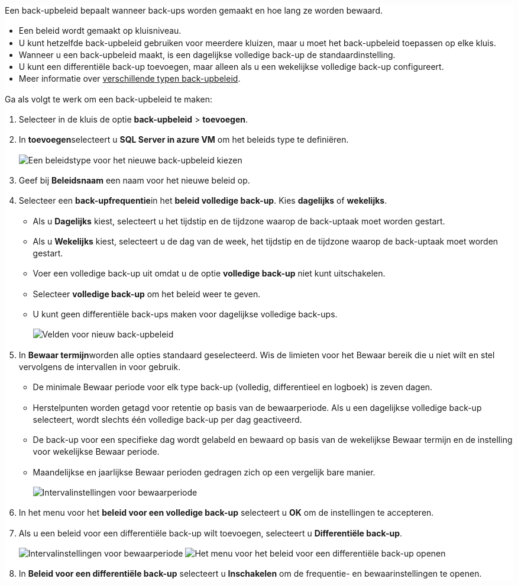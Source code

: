 Een back-upbeleid bepaalt wanneer back-ups worden gemaakt en hoe lang ze worden bewaard.

- Een beleid wordt gemaakt op kluisniveau.
- U kunt hetzelfde back-upbeleid gebruiken voor meerdere kluizen, maar u moet het back-upbeleid toepassen op elke kluis.
- Wanneer u een back-upbeleid maakt, is een dagelijkse volledige back-up de standaardinstelling.
- U kunt een differentiële back-up toevoegen, maar alleen als u een wekelijkse volledige back-up configureert.
- Meer informatie over [verschillende typen back-upbeleid](backup-architecture.md#sql-server-backup-types).

Ga als volgt te werk om een back-upbeleid te maken:

1. Selecteer in de kluis de optie **back-upbeleid** > **toevoegen**.
2. In **toevoegen**selecteert u **SQL Server in azure VM** om het beleids type te definiëren.

   ![Een beleidstype voor het nieuwe back-upbeleid kiezen](./media/backup-azure-sql-database/policy-type-details.png)

3. Geef bij **Beleidsnaam** een naam voor het nieuwe beleid op.
4. Selecteer een **back-upfrequentie**in het **beleid volledige back-up**. Kies **dagelijks** of **wekelijks**.

   - Als u **Dagelijks** kiest, selecteert u het tijdstip en de tijdzone waarop de back-uptaak moet worden gestart.
   - Als u **Wekelijks** kiest, selecteert u de dag van de week, het tijdstip en de tijdzone waarop de back-uptaak moet worden gestart.
   - Voer een volledige back-up uit omdat u de optie **volledige back-up** niet kunt uitschakelen.
   - Selecteer **volledige back-up** om het beleid weer te geven.
   - U kunt geen differentiële back-ups maken voor dagelijkse volledige back-ups.

     ![Velden voor nieuw back-upbeleid](./media/backup-azure-sql-database/full-backup-policy.png)  

5. In **Bewaar termijn**worden alle opties standaard geselecteerd. Wis de limieten voor het Bewaar bereik die u niet wilt en stel vervolgens de intervallen in voor gebruik.

    - De minimale Bewaar periode voor elk type back-up (volledig, differentieel en logboek) is zeven dagen.
    - Herstelpunten worden getagd voor retentie op basis van de bewaarperiode. Als u een dagelijkse volledige back-up selecteert, wordt slechts één volledige back-up per dag geactiveerd.
    - De back-up voor een specifieke dag wordt gelabeld en bewaard op basis van de wekelijkse Bewaar termijn en de instelling voor wekelijkse Bewaar periode.
    - Maandelijkse en jaarlijkse Bewaar perioden gedragen zich op een vergelijk bare manier.

       ![Intervalinstellingen voor bewaarperiode](./media/backup-azure-sql-database/retention-range-interval.png)

6. In het menu voor het **beleid voor een volledige back-up** selecteert u **OK** om de instellingen te accepteren.
7. Als u een beleid voor een differentiële back-up wilt toevoegen, selecteert u **Differentiële back-up**.

   ![Intervalinstellingen voor bewaarperiode](./media/backup-azure-sql-database/retention-range-interval.png)
   ![Het menu voor het beleid voor een differentiële back-up openen](./media/backup-azure-sql-database/backup-policy-menu-choices.png)

8. In **Beleid voor een differentiële back-up** selecteert u **Inschakelen** om de frequentie- en bewaarinstellingen te openen.

